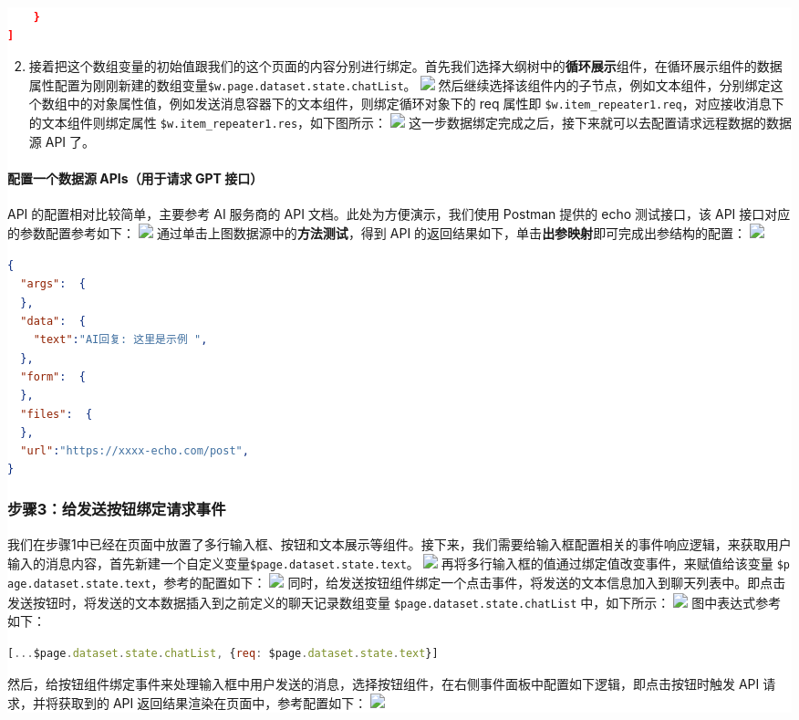 ```json
    }
]

```
2. 接着把这个数组变量的初始值跟我们的这个页面的内容分别进行绑定。首先我们选择大纲树中的**循环展示**组件，在循环展示组件的数据属性配置为刚刚新建的数组变量`$w.page.dataset.state.chatList`。
![](https://qcloudimg.tencent-cloud.cn/raw/7e54834b551472c5bec59232455933d2.png)
然后继续选择该组件内的子节点，例如文本组件，分别绑定这个数组中的对象属性值，例如发送消息容器下的文本组件，则绑定循环对象下的 req 属性即 `$w.item_repeater1.req`，对应接收消息下的文本组件则绑定属性 `$w.item_repeater1.res`，如下图所示：
![](https://qcloudimg.tencent-cloud.cn/raw/a919fd2097711c60e509fe53d6412f68.png)
这一步数据绑定完成之后，接下来就可以去配置请求远程数据的数据源 API 了。

#### 配置一个数据源 APIs（用于请求 GPT 接口）
API 的配置相对比较简单，主要参考 AI 服务商的 API 文档。此处为方便演示，我们使用 Postman 提供的 echo 测试接口，该 API 接口对应的参数配置参考如下：
![](https://qcloudimg.tencent-cloud.cn/raw/64c51432419f6677d62cf6ec12b52bc7.png)
通过单击上图数据源中的**方法测试**，得到 API 的返回结果如下，单击**出参映射**即可完成出参结构的配置：
![](https://qcloudimg.tencent-cloud.cn/raw/f1c72cb822b15453b8359779b52ee989.png)
```json
{
  "args":  {
  },
  "data":  {
    "text":"AI回复: 这里是示例 ",
  },
  "form":  {
  },
  "files":  {
  },
  "url":"https://xxxx-echo.com/post",
}
```



### 步骤3：给发送按钮绑定请求事件
我们在步骤1中已经在页面中放置了多行输入框、按钮和文本展示等组件。接下来，我们需要给输入框配置相关的事件响应逻辑，来获取用户输入的消息内容，首先新建一个自定义变量`$page.dataset.state.text`。
![](https://qcloudimg.tencent-cloud.cn/raw/a3f5373f8226fc1a8b22cc5999f7f1c6.png)
再将多行输入框的值通过绑定值改变事件，来赋值给该变量 `$page.dataset.state.text`，参考的配置如下：
![](https://qcloudimg.tencent-cloud.cn/raw/187e1e95b6b2c5bb34c22e30500cb308.png)
同时，给发送按钮组件绑定一个点击事件，将发送的文本信息加入到聊天列表中。即点击发送按钮时，将发送的文本数据插入到之前定义的聊天记录数组变量 `$page.dataset.state.chatList` 中，如下所示：
![](https://qcloudimg.tencent-cloud.cn/raw/2815b0dbe5f65d2a76c686f78ef61462.png)
图中表达式参考如下：
```javascript
[...$page.dataset.state.chatList, {req: $page.dataset.state.text}]
```
然后，给按钮组件绑定事件来处理输入框中用户发送的消息，选择按钮组件，在右侧事件面板中配置如下逻辑，即点击按钮时触发 API 请求，并将获取到的 API 返回结果渲染在页面中，参考配置如下：
![](https://qcloudimg.tencent-cloud.cn/raw/31cb5f3b2a911a2934a6f7d59df6feb4.png)
